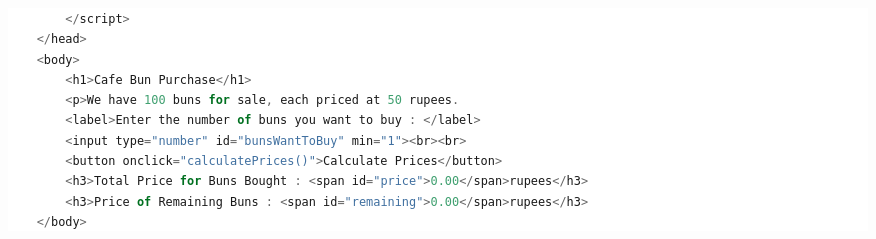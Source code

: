 ```js
		</script>
	</head>
	<body>
		<h1>Cafe Bun Purchase</h1>
		<p>We have 100 buns for sale, each priced at 50 rupees.
		<label>Enter the number of buns you want to buy : </label>
		<input type="number" id="bunsWantToBuy" min="1"><br><br>
		<button onclick="calculatePrices()">Calculate Prices</button>
		<h3>Total Price for Buns Bought : <span id="price">0.00</span>rupees</h3>
		<h3>Price of Remaining Buns : <span id="remaining">0.00</span>rupees</h3>
	</body>
```